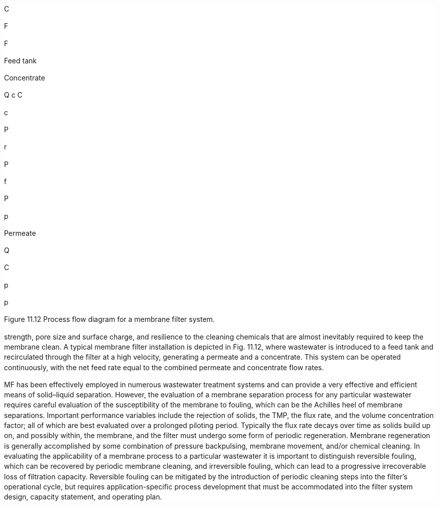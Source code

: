 
C 


F 


F 


Feed tank 


Concentrate 


Q c C 


c 


P 


r 


P 


f 


P 


p 


Permeate 


Q 


C 


p 


p 


Figure 11.12 Process flow diagram for a membrane filter system. 


strength, pore size and surface charge, and resilience to the cleaning chemicals that are almost inevitably required to keep the membrane clean. A typical membrane filter installation is depicted in Fig. 11.12, where wastewater is introduced to a feed tank and recirculated through the filter at a high velocity, generating a permeate and a concentrate. This system can be operated continuously, with the net feed rate equal to the combined permeate and concentrate flow rates. 


MF has been effectively employed in numerous wastewater treatment systems and can provide a very effective and efficient means of solid–liquid separation. However, the evaluation of a membrane separation process for any particular wastewater requires careful evaluation of the susceptibility of the membrane to fouling, which can be the Achilles heel of membrane separations. Important performance variables include the rejection of solids, the TMP, the flux rate, and the volume concentration factor; all of which are best evaluated over a prolonged piloting period. Typically the flux rate decays over time as solids build up on, and possibly within, the membrane, and the filter must undergo some form of periodic regeneration. Membrane regeneration is generally accomplished by some combination of pressure backpulsing, membrane movement, and/or chemical cleaning. In evaluating the applicability of a membrane process to a particular wastewater it is important to distinguish reversible fouling, which can be recovered by periodic membrane cleaning, and irreversible fouling, which can lead to a progressive irrecoverable loss of filtration capacity. Reversible fouling can be mitigated by the introduction of periodic cleaning steps into the filter’s operational cycle, but requires application-specific process development that must be accommodated into the filter system design, capacity statement, and operating plan. 
